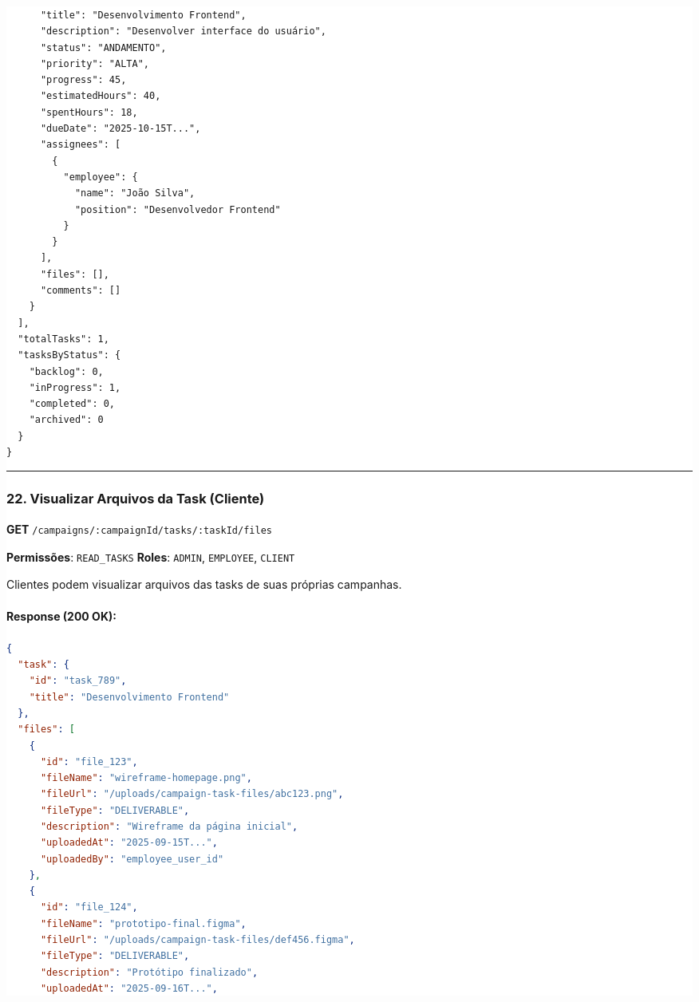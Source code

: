 ```
      "title": "Desenvolvimento Frontend",
      "description": "Desenvolver interface do usuário",
      "status": "ANDAMENTO",
      "priority": "ALTA",
      "progress": 45,
      "estimatedHours": 40,
      "spentHours": 18,
      "dueDate": "2025-10-15T...",
      "assignees": [
        {
          "employee": {
            "name": "João Silva",
            "position": "Desenvolvedor Frontend"
          }
        }
      ],
      "files": [],
      "comments": []
    }
  ],
  "totalTasks": 1,
  "tasksByStatus": {
    "backlog": 0,
    "inProgress": 1,
    "completed": 0,
    "archived": 0
  }
}
```

---

### **22. Visualizar Arquivos da Task (Cliente)**
**GET** `/campaigns/:campaignId/tasks/:taskId/files`

**Permissões**: `READ_TASKS`
**Roles**: `ADMIN`, `EMPLOYEE`, `CLIENT`

Clientes podem visualizar arquivos das tasks de suas próprias campanhas.

#### Response (200 OK):
```json
{
  "task": {
    "id": "task_789",
    "title": "Desenvolvimento Frontend"
  },
  "files": [
    {
      "id": "file_123",
      "fileName": "wireframe-homepage.png",
      "fileUrl": "/uploads/campaign-task-files/abc123.png",
      "fileType": "DELIVERABLE",
      "description": "Wireframe da página inicial",
      "uploadedAt": "2025-09-15T...",
      "uploadedBy": "employee_user_id"
    },
    {
      "id": "file_124",
      "fileName": "prototipo-final.figma",
      "fileUrl": "/uploads/campaign-task-files/def456.figma",
      "fileType": "DELIVERABLE",
      "description": "Protótipo finalizado",
      "uploadedAt": "2025-09-16T...",
```